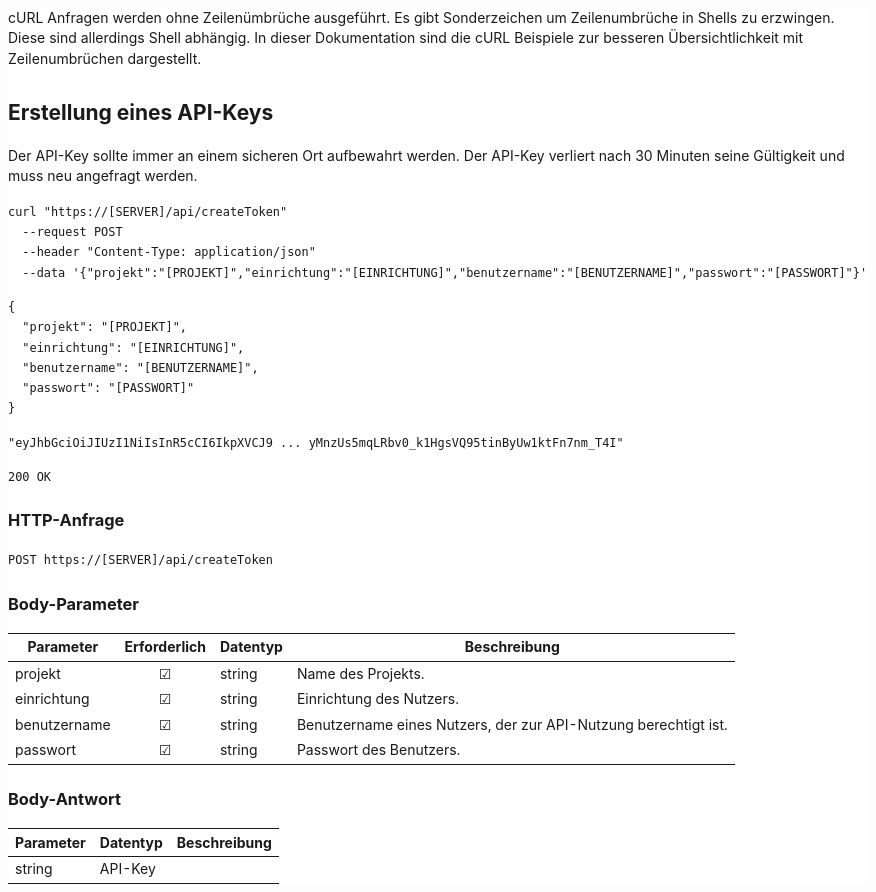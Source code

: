 <aside class="warning">
cURL Anfragen werden ohne Zeilenümbrüche ausgeführt. Es gibt Sonderzeichen um Zeilenumbrüche in Shells zu erzwingen. Diese sind allerdings Shell abhängig. In dieser Dokumentation sind die cURL Beispiele zur besseren Übersichtlichkeit mit Zeilenumbrüchen dargestellt.
</aside>

## Erstellung eines API-Keys

Der API-Key sollte immer an einem sicheren Ort aufbewahrt werden. Der API-Key verliert nach 30 Minuten seine Gültigkeit und muss neu angefragt werden.

```shell
curl "https://[SERVER]/api/createToken"
  --request POST
  --header "Content-Type: application/json"
  --data '{"projekt":"[PROJEKT]","einrichtung":"[EINRICHTUNG]","benutzername":"[BENUTZERNAME]","passwort":"[PASSWORT]"}'
```

```json--request
{
  "projekt": "[PROJEKT]",
  "einrichtung": "[EINRICHTUNG]",
  "benutzername": "[BENUTZERNAME]",
  "passwort": "[PASSWORT]"
}
```

```json--response
"eyJhbGciOiJIUzI1NiIsInR5cCI6IkpXVCJ9 ... yMnzUs5mqLRbv0_k1HgsVQ95tinByUw1ktFn7nm_T4I"
```

```html
200 OK
```

### HTTP-Anfrage

`POST https://[SERVER]/api/createToken`

### Body-Parameter

| Parameter    | Erforderlich | Datentyp | Beschreibung                                                    |
| ------------ | :----------: | -------- | --------------------------------------------------------------- |
| projekt      |   &#x2611;   | string   | Name des Projekts.                                              |
| einrichtung  |   &#x2611;   | string   | Einrichtung des Nutzers.                                        |
| benutzername |   &#x2611;   | string   | Benutzername eines Nutzers, der zur API-Nutzung berechtigt ist. |
| passwort     |   &#x2611;   | string   | Passwort des Benutzers.                                         |

### Body-Antwort

| Parameter | Datentyp | Beschreibung |
| --------- | -------- | ------------ |
| string    | API-Key  |
